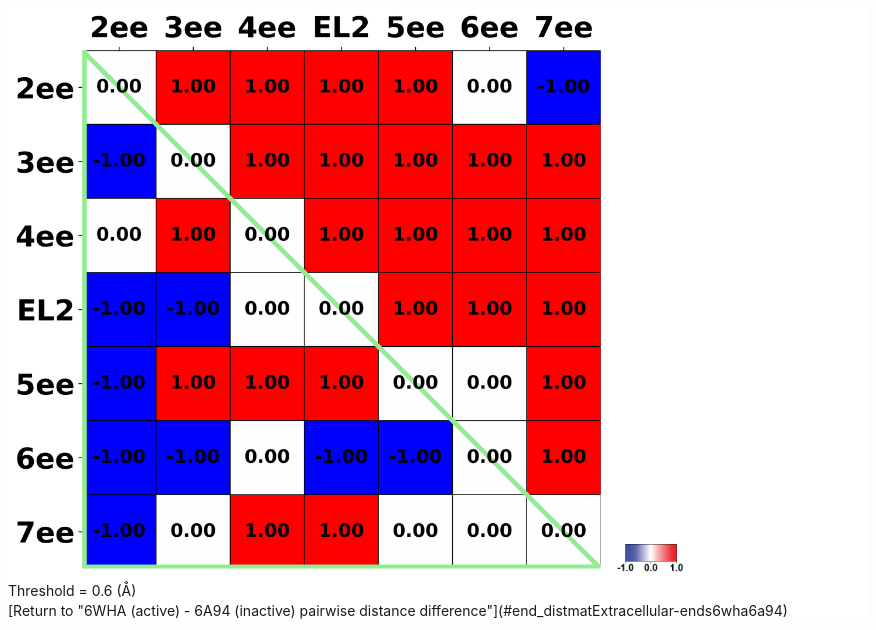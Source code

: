 <img src="diff_a.6wha-i.6a94/end_distmat/end_distmat_cutoff_0.4.png" alt="drawing" width="600"/>
<img src="../../color_ramp.png" alt="drawing" width="75"/></td>
<br>
<a name="0_6end_distmatExtracellular-ends6wha6a94"></a>
Threshold = 0.6 (Å)<br>
[Return to "6WHA (active) - 6A94 (inactive) pairwise distance difference"](#end_distmatExtracellular-ends6wha6a94)<br>